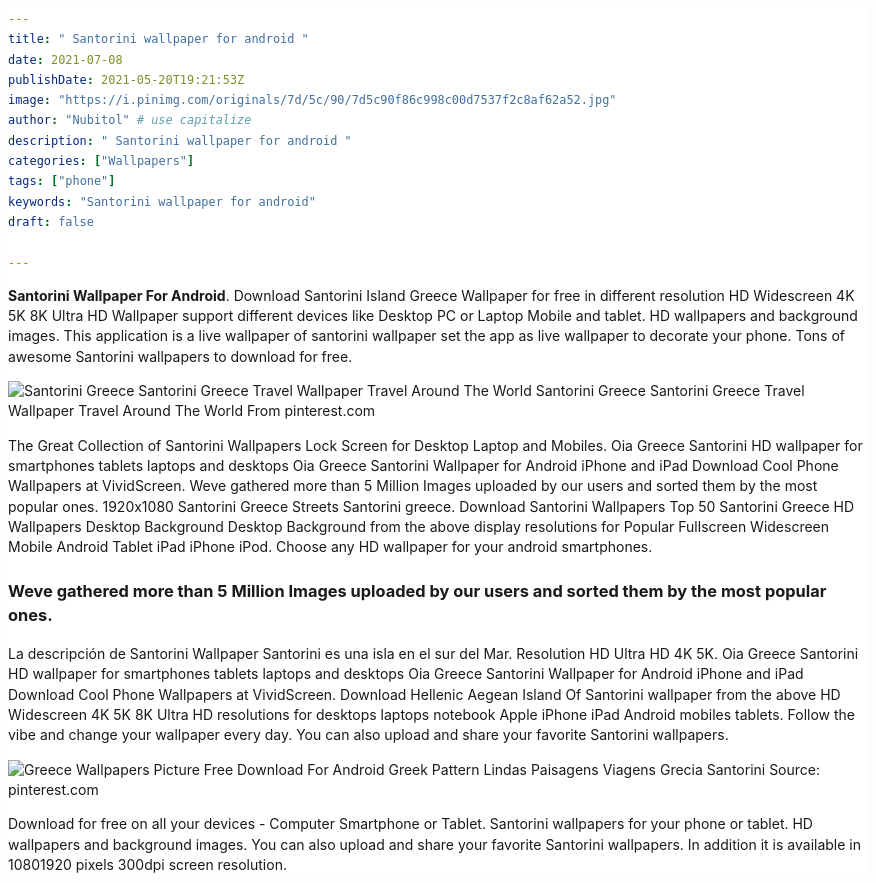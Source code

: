 ```yaml
---
title: " Santorini wallpaper for android "
date: 2021-07-08
publishDate: 2021-05-20T19:21:53Z
image: "https://i.pinimg.com/originals/7d/5c/90/7d5c90f86c998c00d7537f2c8af62a52.jpg"
author: "Nubitol" # use capitalize
description: " Santorini wallpaper for android "
categories: ["Wallpapers"]
tags: ["phone"]
keywords: "Santorini wallpaper for android"
draft: false

---
```



**Santorini Wallpaper For Android**. Download Santorini Island Greece Wallpaper for free in different resolution HD Widescreen 4K 5K 8K Ultra HD Wallpaper support different devices like Desktop PC or Laptop Mobile and tablet. HD wallpapers and background images. This application is a live wallpaper of santorini wallpaper set the app as live wallpaper to decorate your phone. Tons of awesome Santorini wallpapers to download for free.

![Santorini Greece Santorini Greece Travel Wallpaper Travel Around The World](https://i.pinimg.com/originals/65/ff/10/65ff108f372376487ad600e33d254862.jpg "Santorini Greece Santorini Greece Travel Wallpaper Travel Around The World")
Santorini Greece Santorini Greece Travel Wallpaper Travel Around The World From pinterest.com


The Great Collection of Santorini Wallpapers Lock Screen for Desktop Laptop and Mobiles. Oia Greece Santorini HD wallpaper for smartphones tablets laptops and desktops Oia Greece Santorini Wallpaper for Android iPhone and iPad Download Cool Phone Wallpapers at VividScreen. Weve gathered more than 5 Million Images uploaded by our users and sorted them by the most popular ones. 1920x1080 Santorini Greece Streets Santorini greece. Download Santorini Wallpapers Top 50 Santorini Greece HD Wallpapers Desktop Background Desktop Background from the above display resolutions for Popular Fullscreen Widescreen Mobile Android Tablet iPad iPhone iPod. Choose any HD wallpaper for your android smartphones.

### Weve gathered more than 5 Million Images uploaded by our users and sorted them by the most popular ones.

La descripción de Santorini Wallpaper Santorini es una isla en el sur del Mar. Resolution HD Ultra HD 4K 5K. Oia Greece Santorini HD wallpaper for smartphones tablets laptops and desktops Oia Greece Santorini Wallpaper for Android iPhone and iPad Download Cool Phone Wallpapers at VividScreen. Download Hellenic Aegean Island Of Santorini wallpaper from the above HD Widescreen 4K 5K 8K Ultra HD resolutions for desktops laptops notebook Apple iPhone iPad Android mobiles tablets. Follow the vibe and change your wallpaper every day. You can also upload and share your favorite Santorini wallpapers.


![Greece Wallpapers Picture Free Download For Android Greek Pattern Lindas Paisagens Viagens Grecia Santorini](https://i.pinimg.com/originals/d3/3e/b5/d33eb53a130c031d9579994a4813b8fb.jpg "Greece Wallpapers Picture Free Download For Android Greek Pattern Lindas Paisagens Viagens Grecia Santorini")
Source: pinterest.com

Download for free on all your devices - Computer Smartphone or Tablet. Santorini wallpapers for your phone or tablet. HD wallpapers and background images. You can also upload and share your favorite Santorini wallpapers. In addition it is available in 10801920 pixels 300dpi screen resolution.
